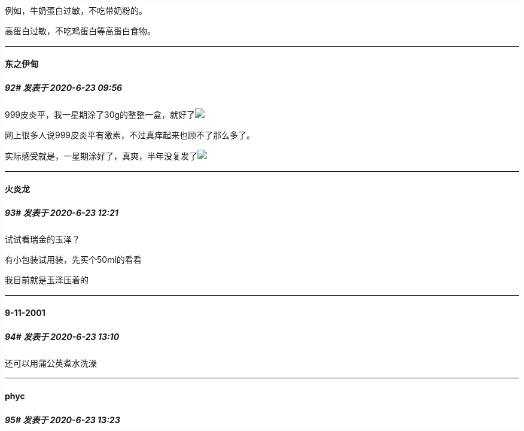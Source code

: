 例如，牛奶蛋白过敏，不吃带奶粉的。

高蛋白过敏，不吃鸡蛋白等高蛋白食物。







-----

####  东之伊甸  
##### 92#       发表于 2020-6-23 09:56




999皮炎平，我一星期涂了30g的整整一盒，就好了<img src="https://static.saraba1st.com/image/smiley/face2017/018.png" referrerpolicy="no-referrer">

网上很多人说999皮炎平有激素，不过真痒起来也顾不了那么多了。

实际感受就是，一星期涂好了，真爽，半年没复发了<img src="https://static.saraba1st.com/image/smiley/face2017/074.png" referrerpolicy="no-referrer">







-----

####  火炎龙  
##### 93#       发表于 2020-6-23 12:21




试试看瑞金的玉泽？

有小包装试用装，先买个50ml的看看

我目前就是玉泽压着的







-----

####  9-11-2001  
##### 94#       发表于 2020-6-23 13:10




还可以用蒲公英煮水洗澡







-----

####  phyc  
##### 95#       发表于 2020-6-23 13:23

